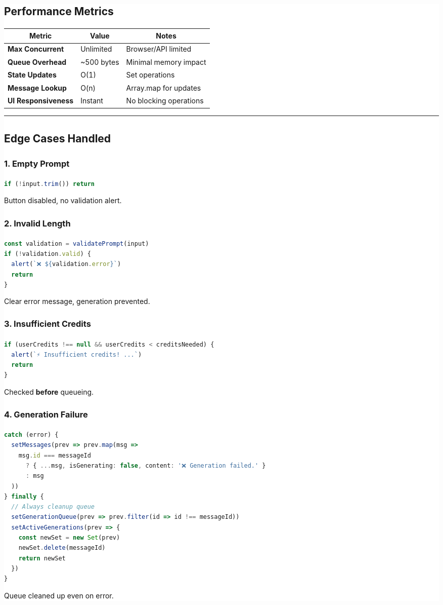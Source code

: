 
## Performance Metrics

| Metric | Value | Notes |
|--------|-------|-------|
| **Max Concurrent** | Unlimited | Browser/API limited |
| **Queue Overhead** | ~500 bytes | Minimal memory impact |
| **State Updates** | O(1) | Set operations |
| **Message Lookup** | O(n) | Array.map for updates |
| **UI Responsiveness** | Instant | No blocking operations |

---

## Edge Cases Handled

### 1. **Empty Prompt**
```typescript
if (!input.trim()) return
```
Button disabled, no validation alert.

### 2. **Invalid Length**
```typescript
const validation = validatePrompt(input)
if (!validation.valid) {
  alert(`❌ ${validation.error}`)
  return
}
```
Clear error message, generation prevented.

### 3. **Insufficient Credits**
```typescript
if (userCredits !== null && userCredits < creditsNeeded) {
  alert(`⚡ Insufficient credits! ...`)
  return
}
```
Checked **before** queueing.

### 4. **Generation Failure**
```typescript
catch (error) {
  setMessages(prev => prev.map(msg => 
    msg.id === messageId
      ? { ...msg, isGenerating: false, content: '❌ Generation failed.' }
      : msg
  ))
} finally {
  // Always cleanup queue
  setGenerationQueue(prev => prev.filter(id => id !== messageId))
  setActiveGenerations(prev => {
    const newSet = new Set(prev)
    newSet.delete(messageId)
    return newSet
  })
}
```
Queue cleaned up even on error.
